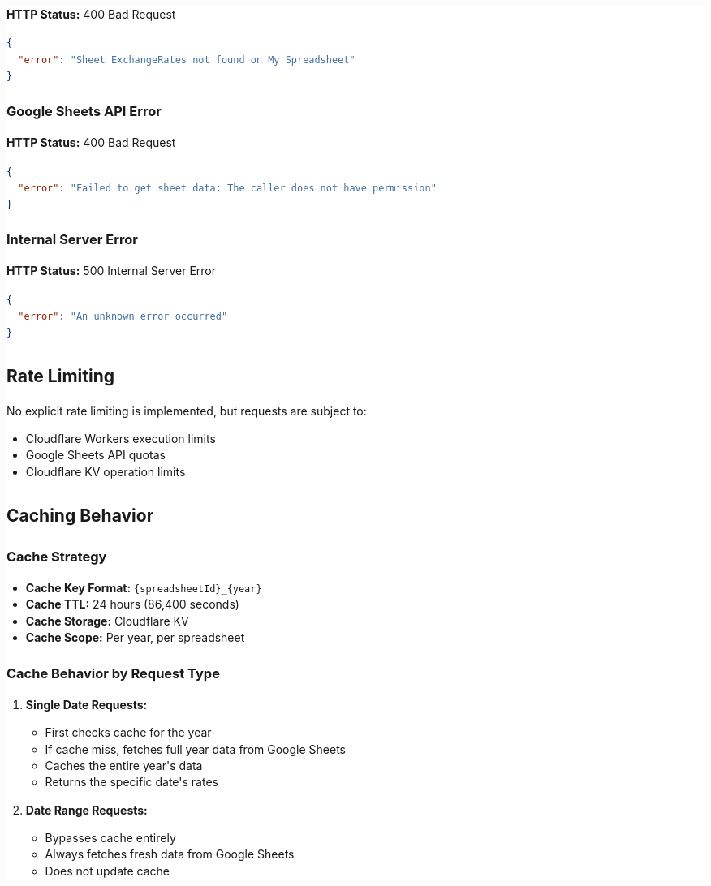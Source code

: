**HTTP Status:** 400 Bad Request

```json
{
  "error": "Sheet ExchangeRates not found on My Spreadsheet"
}
```

### Google Sheets API Error

**HTTP Status:** 400 Bad Request

```json
{
  "error": "Failed to get sheet data: The caller does not have permission"
}
```

### Internal Server Error

**HTTP Status:** 500 Internal Server Error

```json
{
  "error": "An unknown error occurred"
}
```

## Rate Limiting

No explicit rate limiting is implemented, but requests are subject to:
- Cloudflare Workers execution limits
- Google Sheets API quotas
- Cloudflare KV operation limits

## Caching Behavior

### Cache Strategy

- **Cache Key Format:** `{spreadsheetId}_{year}`
- **Cache TTL:** 24 hours (86,400 seconds)
- **Cache Storage:** Cloudflare KV
- **Cache Scope:** Per year, per spreadsheet

### Cache Behavior by Request Type

1. **Single Date Requests:**
   - First checks cache for the year
   - If cache miss, fetches full year data from Google Sheets
   - Caches the entire year's data
   - Returns the specific date's rates

2. **Date Range Requests:**
   - Bypasses cache entirely
   - Always fetches fresh data from Google Sheets
   - Does not update cache
